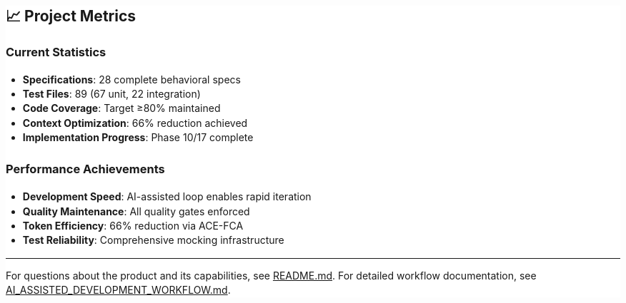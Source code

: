 ## 📈 Project Metrics

### Current Statistics
- **Specifications**: 28 complete behavioral specs
- **Test Files**: 89 (67 unit, 22 integration)
- **Code Coverage**: Target ≥80% maintained
- **Context Optimization**: 66% reduction achieved
- **Implementation Progress**: Phase 10/17 complete

### Performance Achievements
- **Development Speed**: AI-assisted loop enables rapid iteration
- **Quality Maintenance**: All quality gates enforced
- **Token Efficiency**: 66% reduction via ACE-FCA
- **Test Reliability**: Comprehensive mocking infrastructure

---

For questions about the product and its capabilities, see [README.md](README.md).
For detailed workflow documentation, see [AI_ASSISTED_DEVELOPMENT_WORKFLOW.md](docs/AI_ASSISTED_DEVELOPMENT_WORKFLOW.md).